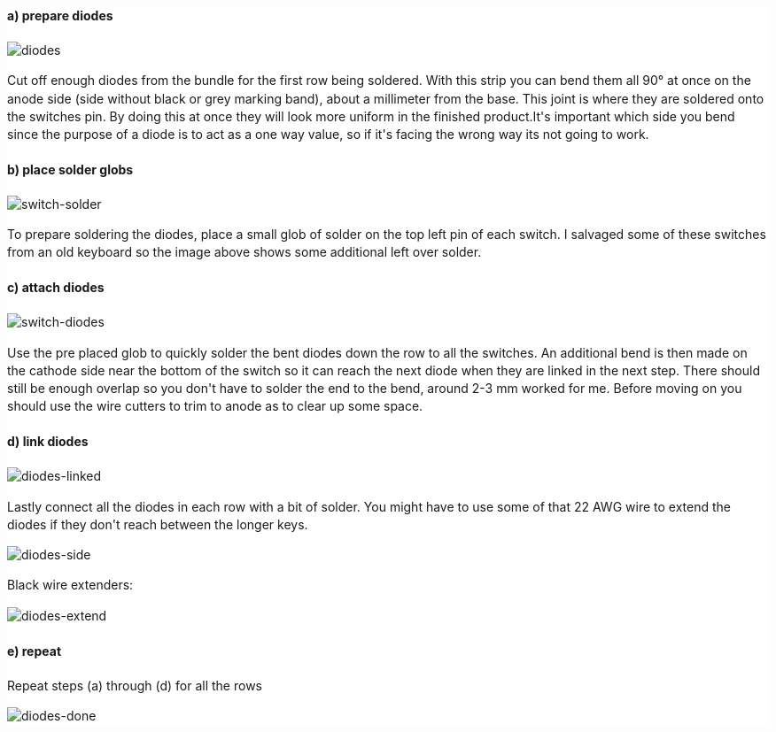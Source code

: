 #### a) prepare diodes

![diodes](/img/posts/tp-mk/diodes.jpg)

Cut off enough diodes from the bundle for the first row being soldered. With
this strip you can bend them all 90° at once on the anode side (side without
black or grey marking band), about a millimeter from the base.  This joint is
where they are soldered onto the switches pin. By doing this at once they will
look more uniform in the finished product.It's important which side you bend
since the purpose of a diode is to act as a one way value, so if it's facing the
wrong way its not going to work.

#### b) place solder globs

![switch-solder](/img/posts/tp-mk/switch-solder.jpg)

To prepare soldering the diodes, place a small glob of solder on the top
left pin of each switch. I salvaged some of these switches from an old keyboard
so the image above shows some additional left over solder.

#### c) attach diodes

![switch-diodes](/img/posts/tp-mk/switch-diodes.jpg)

Use the pre placed glob to quickly solder the bent diodes down the row to all the
switches. An additional bend is then made on the cathode side near the bottom
of the switch so it can reach the next diode when they are linked in the next
step. There should still be enough overlap so you
don't have to solder the end to the bend, around 2-3 mm worked for me.
Before moving on you should use the wire cutters to trim to anode as to
clear up some space.

#### d) link diodes

![diodes-linked](/img/posts/tp-mk/diodes-linked.jpg)

Lastly connect all the diodes in each row with a bit of solder. You might have
to use some of that 22 AWG wire to extend the diodes if they don't reach
between the longer keys.

![diodes-side](/img/posts/tp-mk/diodes-side.jpg)

Black wire extenders:

![diodes-extend](/img/posts/tp-mk/diodes-extend.jpg)

#### e) repeat

Repeat steps (a) through (d) for all the rows

![diodes-done](/img/posts/tp-mk/diodes-done.jpg)

